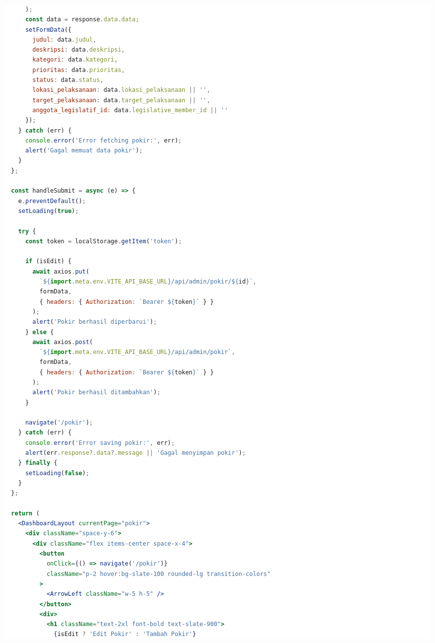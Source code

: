 ```jsx
      );
      const data = response.data.data;
      setFormData({
        judul: data.judul,
        deskripsi: data.deskripsi,
        kategori: data.kategori,
        prioritas: data.prioritas,
        status: data.status,
        lokasi_pelaksanaan: data.lokasi_pelaksanaan || '',
        target_pelaksanaan: data.target_pelaksanaan || '',
        anggota_legislatif_id: data.legislative_member_id || ''
      });
    } catch (err) {
      console.error('Error fetching pokir:', err);
      alert('Gagal memuat data pokir');
    }
  };

  const handleSubmit = async (e) => {
    e.preventDefault();
    setLoading(true);

    try {
      const token = localStorage.getItem('token');

      if (isEdit) {
        await axios.put(
          `${import.meta.env.VITE_API_BASE_URL}/api/admin/pokir/${id}`,
          formData,
          { headers: { Authorization: `Bearer ${token}` } }
        );
        alert('Pokir berhasil diperbarui');
      } else {
        await axios.post(
          `${import.meta.env.VITE_API_BASE_URL}/api/admin/pokir`,
          formData,
          { headers: { Authorization: `Bearer ${token}` } }
        );
        alert('Pokir berhasil ditambahkan');
      }

      navigate('/pokir');
    } catch (err) {
      console.error('Error saving pokir:', err);
      alert(err.response?.data?.message || 'Gagal menyimpan pokir');
    } finally {
      setLoading(false);
    }
  };

  return (
    <DashboardLayout currentPage="pokir">
      <div className="space-y-6">
        <div className="flex items-center space-x-4">
          <button
            onClick={() => navigate('/pokir')}
            className="p-2 hover:bg-slate-100 rounded-lg transition-colors"
          >
            <ArrowLeft className="w-5 h-5" />
          </button>
          <div>
            <h1 className="text-2xl font-bold text-slate-900">
              {isEdit ? 'Edit Pokir' : 'Tambah Pokir'}
```